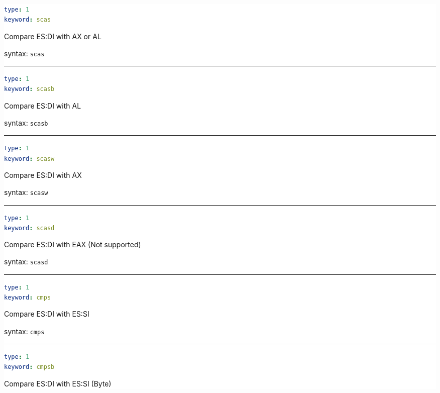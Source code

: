 ```yaml
type: 1
keyword: scas
```

Compare ES:DI with AX or AL

syntax: `scas`

---

```yaml
type: 1
keyword: scasb
```

Compare ES:DI with AL

syntax: `scasb`

---

```yaml
type: 1
keyword: scasw
```

Compare ES:DI with AX

syntax: `scasw`

---

```yaml
type: 1
keyword: scasd
```

Compare ES:DI with EAX (Not supported)

syntax: `scasd`

---

```yaml
type: 1
keyword: cmps
```

Compare ES:DI with ES:SI

syntax: `cmps`

---

```yaml
type: 1
keyword: cmpsb
```

Compare ES:DI with ES:SI (Byte)
